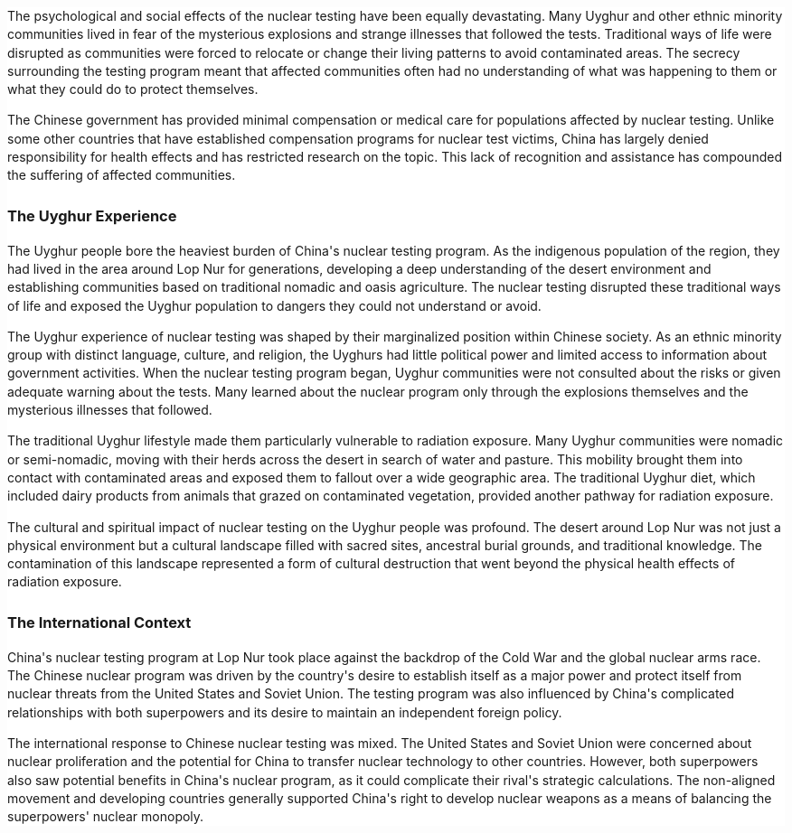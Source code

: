 The psychological and social effects of the nuclear testing have been equally devastating. Many Uyghur and other ethnic minority communities lived in fear of the mysterious explosions and strange illnesses that followed the tests. Traditional ways of life were disrupted as communities were forced to relocate or change their living patterns to avoid contaminated areas. The secrecy surrounding the testing program meant that affected communities often had no understanding of what was happening to them or what they could do to protect themselves.

The Chinese government has provided minimal compensation or medical care for populations affected by nuclear testing. Unlike some other countries that have established compensation programs for nuclear test victims, China has largely denied responsibility for health effects and has restricted research on the topic. This lack of recognition and assistance has compounded the suffering of affected communities.

### The Uyghur Experience

The Uyghur people bore the heaviest burden of China's nuclear testing program. As the indigenous population of the region, they had lived in the area around Lop Nur for generations, developing a deep understanding of the desert environment and establishing communities based on traditional nomadic and oasis agriculture. The nuclear testing disrupted these traditional ways of life and exposed the Uyghur population to dangers they could not understand or avoid.

The Uyghur experience of nuclear testing was shaped by their marginalized position within Chinese society. As an ethnic minority group with distinct language, culture, and religion, the Uyghurs had little political power and limited access to information about government activities. When the nuclear testing program began, Uyghur communities were not consulted about the risks or given adequate warning about the tests. Many learned about the nuclear program only through the explosions themselves and the mysterious illnesses that followed.

The traditional Uyghur lifestyle made them particularly vulnerable to radiation exposure. Many Uyghur communities were nomadic or semi-nomadic, moving with their herds across the desert in search of water and pasture. This mobility brought them into contact with contaminated areas and exposed them to fallout over a wide geographic area. The traditional Uyghur diet, which included dairy products from animals that grazed on contaminated vegetation, provided another pathway for radiation exposure.

The cultural and spiritual impact of nuclear testing on the Uyghur people was profound. The desert around Lop Nur was not just a physical environment but a cultural landscape filled with sacred sites, ancestral burial grounds, and traditional knowledge. The contamination of this landscape represented a form of cultural destruction that went beyond the physical health effects of radiation exposure.

### The International Context

China's nuclear testing program at Lop Nur took place against the backdrop of the Cold War and the global nuclear arms race. The Chinese nuclear program was driven by the country's desire to establish itself as a major power and protect itself from nuclear threats from the United States and Soviet Union. The testing program was also influenced by China's complicated relationships with both superpowers and its desire to maintain an independent foreign policy.

The international response to Chinese nuclear testing was mixed. The United States and Soviet Union were concerned about nuclear proliferation and the potential for China to transfer nuclear technology to other countries. However, both superpowers also saw potential benefits in China's nuclear program, as it could complicate their rival's strategic calculations. The non-aligned movement and developing countries generally supported China's right to develop nuclear weapons as a means of balancing the superpowers' nuclear monopoly.
